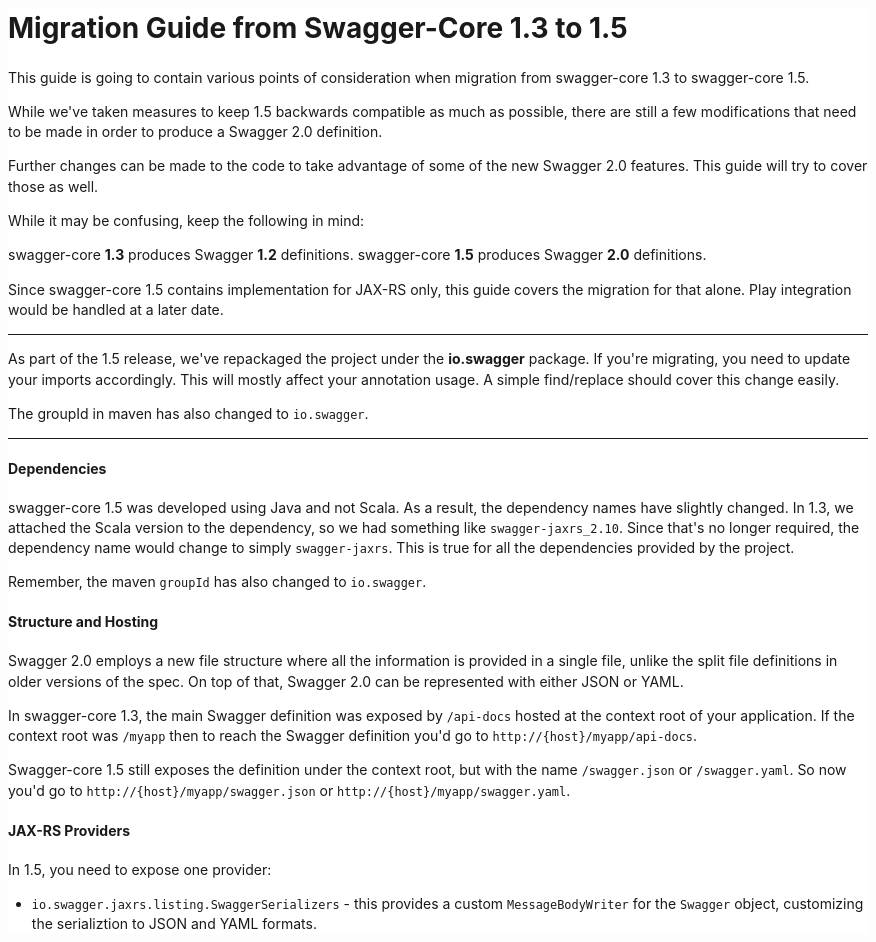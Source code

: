 # Migration Guide from Swagger-Core 1.3 to 1.5

This guide is going to contain various points of consideration when migration from swagger-core 1.3 to swagger-core 1.5. 

While we've taken measures to keep 1.5 backwards compatible as much as possible, there are still a few modifications that need to be made in order to produce a Swagger 2.0 definition. 

Further changes can be made to the code to take advantage of some of the new Swagger 2.0 features. This guide will try to cover those as well.

While it may be confusing, keep the following in mind:

swagger-core **1.3** produces Swagger **1.2** definitions.
swagger-core **1.5** produces Swagger **2.0** definitions.

Since swagger-core 1.5 contains implementation for JAX-RS only, this guide covers the migration for that alone. Play integration would be handled at a later date.

---

As part of the 1.5 release, we've repackaged the project under the **io.swagger** package. If you're migrating, you need to update your imports accordingly. This will mostly affect your annotation usage. A simple find/replace should cover this change easily.

The groupId in maven has also changed to `io.swagger`.

---

#### Dependencies

swagger-core 1.5 was developed using Java and not Scala. As a result, the dependency names have slightly changed. In 1.3, we attached the Scala version to the dependency, so we had something like `swagger-jaxrs_2.10`. Since that's no longer required, the dependency name would change to simply `swagger-jaxrs`. This is true for all the dependencies provided by the project.

Remember, the maven `groupId` has also changed to `io.swagger`.

#### Structure and Hosting

Swagger 2.0 employs a new file structure where all the information is provided in a single file, unlike the split file definitions in older versions of the spec. On top of that, Swagger 2.0 can be represented with either JSON or YAML.

In swagger-core 1.3, the main Swagger definition was exposed by `/api-docs` hosted at the context root of your application. If the context root was `/myapp` then to reach the Swagger definition you'd go to `http://{host}/myapp/api-docs`. 

Swagger-core 1.5 still exposes the definition under the context root, but with the name `/swagger.json` or `/swagger.yaml`. So now you'd go to `http://{host}/myapp/swagger.json` or `http://{host}/myapp/swagger.yaml`.


#### JAX-RS Providers

In 1.5, you need to expose one provider:
 - `io.swagger.jaxrs.listing.SwaggerSerializers` - this provides a custom `MessageBodyWriter` for the `Swagger` object, customizing the serializtion to JSON and YAML formats. 
